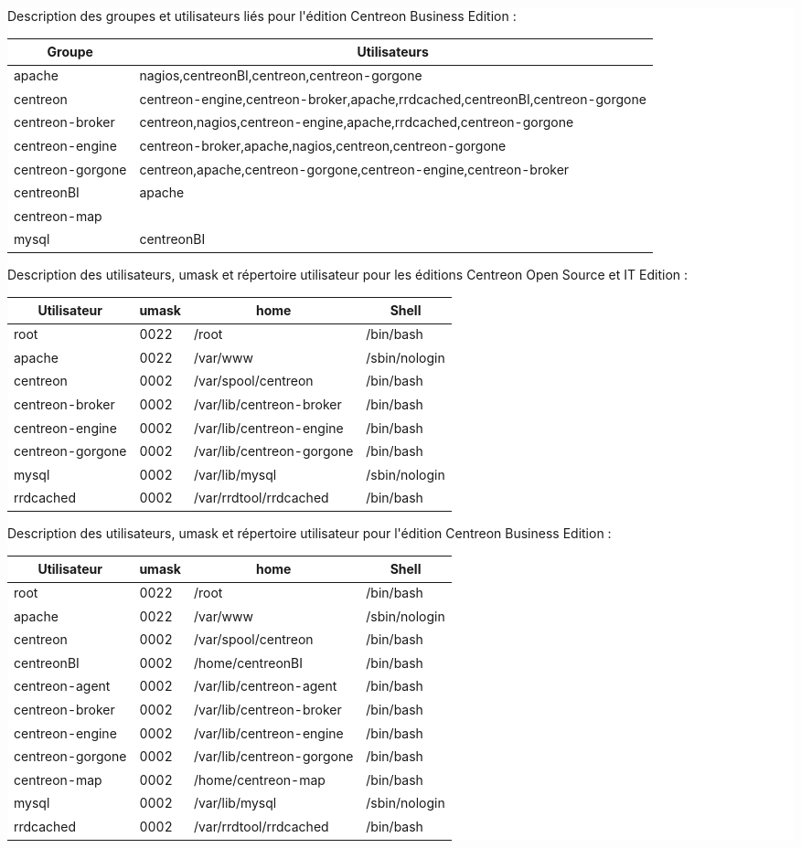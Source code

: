 Description des groupes et utilisateurs liés pour l'édition Centreon Business Edition :

| Groupe           | Utilisateurs                                                                 |
|----------------- |------------------------------------------------------------------------------|
| apache           | nagios,centreonBI,centreon,centreon-gorgone                                  |
| centreon         | centreon-engine,centreon-broker,apache,rrdcached,centreonBI,centreon-gorgone |
| centreon-broker  | centreon,nagios,centreon-engine,apache,rrdcached,centreon-gorgone            |
| centreon-engine  | centreon-broker,apache,nagios,centreon,centreon-gorgone                      |
| centreon-gorgone | centreon,apache,centreon-gorgone,centreon-engine,centreon-broker             |
| centreonBI       | apache                                                                       |
| centreon-map     |                                                                              |
| mysql            | centreonBI                                                                   |

Description des utilisateurs, umask et répertoire utilisateur pour les éditions Centreon Open Source et IT Edition :

| Utilisateur      | umask | home                      | Shell         |
|------------------|-------|---------------------------|---------------|
| root             | 0022  | /root                     | /bin/bash     |
| apache           | 0022  | /var/www                  | /sbin/nologin |
| centreon         | 0002  | /var/spool/centreon       | /bin/bash     |
| centreon-broker  | 0002  | /var/lib/centreon-broker  | /bin/bash     |
| centreon-engine  | 0002  | /var/lib/centreon-engine  | /bin/bash     |
| centreon-gorgone | 0002  | /var/lib/centreon-gorgone | /bin/bash     |
| mysql            | 0002  | /var/lib/mysql            | /sbin/nologin |
| rrdcached        | 0002  | /var/rrdtool/rrdcached    | /bin/bash     |

Description des utilisateurs, umask et répertoire utilisateur pour l'édition Centreon Business Edition :

| Utilisateur      | umask | home                      | Shell         |
|------------------|-------|---------------------------|---------------|
| root             | 0022  | /root                     | /bin/bash     |
| apache           | 0022  | /var/www                  | /sbin/nologin |
| centreon         | 0002  | /var/spool/centreon       | /bin/bash     |
| centreonBI       | 0002  | /home/centreonBI          | /bin/bash     |
| centreon-agent   | 0002  | /var/lib/centreon-agent   | /bin/bash     |
| centreon-broker  | 0002  | /var/lib/centreon-broker  | /bin/bash     |
| centreon-engine  | 0002  | /var/lib/centreon-engine  | /bin/bash     |
| centreon-gorgone | 0002  | /var/lib/centreon-gorgone | /bin/bash     |
| centreon-map     | 0002  | /home/centreon-map        | /bin/bash     |
| mysql            | 0002  | /var/lib/mysql            | /sbin/nologin |
| rrdcached        | 0002  | /var/rrdtool/rrdcached    | /bin/bash     |
